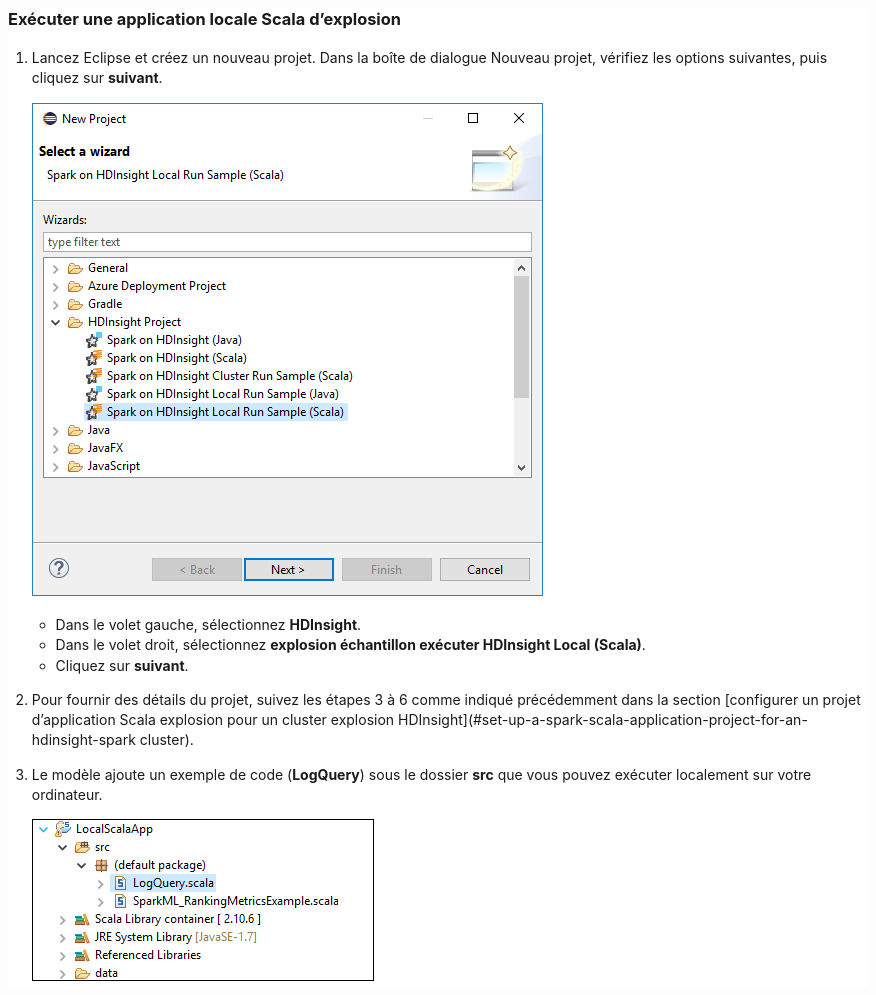 ### <a name="run-a-local-spark-scala-application"></a>Exécuter une application locale Scala d’explosion  

1. Lancez Eclipse et créez un nouveau projet. Dans la boîte de dialogue Nouveau projet, vérifiez les options suivantes, puis cliquez sur **suivant**.

    ![Création d’application Scala d’explosion](./media/hdinsight-apache-spark-eclipse-tool-plugin/hdi-spark-app-local-run.png)

    * Dans le volet gauche, sélectionnez **HDInsight**.
    * Dans le volet droit, sélectionnez **explosion échantillon exécuter HDInsight Local (Scala)**.
    * Cliquez sur **suivant**.

2. Pour fournir des détails du projet, suivez les étapes 3 à 6 comme indiqué précédemment dans la section [configurer un projet d’application Scala explosion pour un cluster explosion HDInsight](#set-up-a-spark-scala-application-project-for-an-hdinsight-spark cluster).

3. Le modèle ajoute un exemple de code (**LogQuery**) sous le dossier **src** que vous pouvez exécuter localement sur votre ordinateur.

    ![Explosion exécution de l’Application locale résultat](./media/hdinsight-apache-spark-eclipse-tool-plugin/local-app.png)
